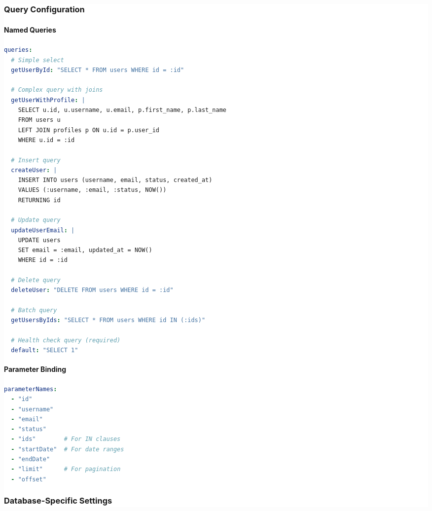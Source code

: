 ### Query Configuration

#### Named Queries
```yaml
queries:
  # Simple select
  getUserById: "SELECT * FROM users WHERE id = :id"

  # Complex query with joins
  getUserWithProfile: |
    SELECT u.id, u.username, u.email, p.first_name, p.last_name
    FROM users u
    LEFT JOIN profiles p ON u.id = p.user_id
    WHERE u.id = :id

  # Insert query
  createUser: |
    INSERT INTO users (username, email, status, created_at)
    VALUES (:username, :email, :status, NOW())
    RETURNING id

  # Update query
  updateUserEmail: |
    UPDATE users
    SET email = :email, updated_at = NOW()
    WHERE id = :id

  # Delete query
  deleteUser: "DELETE FROM users WHERE id = :id"

  # Batch query
  getUsersByIds: "SELECT * FROM users WHERE id IN (:ids)"

  # Health check query (required)
  default: "SELECT 1"
```

#### Parameter Binding
```yaml
parameterNames:
  - "id"
  - "username"
  - "email"
  - "status"
  - "ids"        # For IN clauses
  - "startDate"  # For date ranges
  - "endDate"
  - "limit"      # For pagination
  - "offset"
```

### Database-Specific Settings
